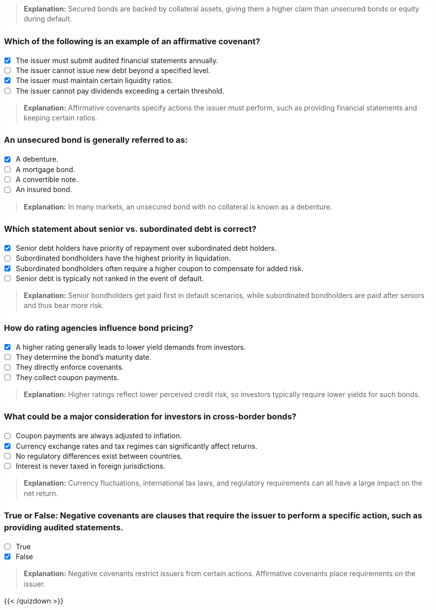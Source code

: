 > **Explanation:** Secured bonds are backed by collateral assets, giving them a higher claim than unsecured bonds or equity during default.

### Which of the following is an example of an affirmative covenant?
- [x] The issuer must submit audited financial statements annually.  
- [ ] The issuer cannot issue new debt beyond a specified level.  
- [x] The issuer must maintain certain liquidity ratios.  
- [ ] The issuer cannot pay dividends exceeding a certain threshold.  

> **Explanation:** Affirmative covenants specify actions the issuer must perform, such as providing financial statements and keeping certain ratios.

### An unsecured bond is generally referred to as:
- [x] A debenture.  
- [ ] A mortgage bond.  
- [ ] A convertible note.  
- [ ] An insured bond.  

> **Explanation:** In many markets, an unsecured bond with no collateral is known as a debenture.

### Which statement about senior vs. subordinated debt is correct?
- [x] Senior debt holders have priority of repayment over subordinated debt holders.  
- [ ] Subordinated bondholders have the highest priority in liquidation.  
- [x] Subordinated bondholders often require a higher coupon to compensate for added risk.  
- [ ] Senior debt is typically not ranked in the event of default.  

> **Explanation:** Senior bondholders get paid first in default scenarios, while subordinated bondholders are paid after seniors and thus bear more risk.

### How do rating agencies influence bond pricing?
- [x] A higher rating generally leads to lower yield demands from investors.  
- [ ] They determine the bond’s maturity date.  
- [ ] They directly enforce covenants.  
- [ ] They collect coupon payments.  

> **Explanation:** Higher ratings reflect lower perceived credit risk, so investors typically require lower yields for such bonds.

### What could be a major consideration for investors in cross-border bonds?
- [ ] Coupon payments are always adjusted to inflation.  
- [x] Currency exchange rates and tax regimes can significantly affect returns.  
- [ ] No regulatory differences exist between countries.  
- [ ] Interest is never taxed in foreign jurisdictions.  

> **Explanation:** Currency fluctuations, international tax laws, and regulatory requirements can all have a large impact on the net return.

### True or False: Negative covenants are clauses that require the issuer to perform a specific action, such as providing audited statements.
- [ ] True  
- [x] False  

> **Explanation:** Negative covenants restrict issuers from certain actions. Affirmative covenants place requirements on the issuer.

{{< /quizdown >}}

